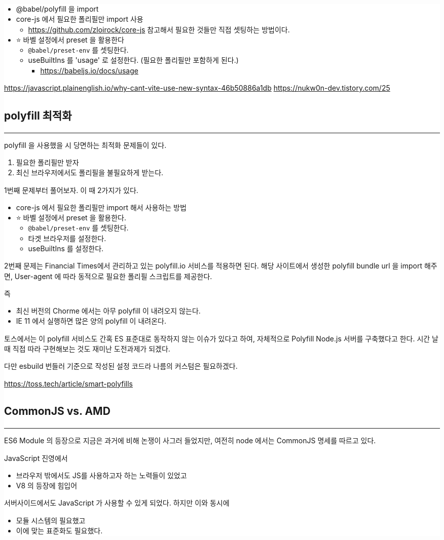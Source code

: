 - @babel/polyfill 을 import
- core-js 에서 필요한 폴리필만 import 사용
	- https://github.com/zloirock/core-js 참고해서 필요한 것들만 직접 셋팅하는 방법이다.
- ⭐️ 바벨 설정에서 preset 을 활용한다
	- `@babel/preset-env` 를 셋팅한다.
	- useBuiltIns 를 'usage' 로 설정한다. (필요한 폴리필만 포함하게 된다.)
		- https://babeljs.io/docs/usage

https://javascript.plainenglish.io/why-cant-vite-use-new-syntax-46b50886a1db
https://nukw0n-dev.tistory.com/25



## polyfill 최적화
----
polyfill 을 사용했을 시 당면하는 최적화 문제들이 있다.

1. 필요한 폴리필만 받자
2. 최신 브라우저에서도 폴리필을 불필요하게 받는다.

1번째 문제부터 풀어보자. 이 때 2가지가 있다.
- core-js 에서 필요한 폴리필만 import 해서 사용하는 방법
- ⭐️ 바벨 설정에서 preset 을 활용한다.
	-  `@babel/preset-env` 를 셋팅한다.
	- 타겟 브라우저를 설정한다.
	- useBuiltIns 를 설정한다.

2번째 문제는 Financial Times에서 관리하고 있는 polyfill.io 서비스를 적용하면 된다. 해당 사이트에서 생성한 polyfill bundle url 을 import 해주면, User-agent 에 따라 동적으로 필요한 폴리필 스크립트를 제공한다.

즉
- 최신 버전의 Chorme 에서는 아무 polyfill 이 내려오지 않는다.
- IE 11 에서 실행하면 많은 양의 polyfill 이 내려온다.

토스에서는 이 polyfill 서비스도 간혹 ES 표준대로 동작하지 않는 이슈가 있다고 하여, 자체적으로 Polyfill Node.js 서버를 구축했다고 한다. 시간 날 때 직접 따라 구현해보는 것도 재미난 도전과제가 되겠다.

다만 esbuild 번들러 기준으로 작성된 설정 코드라 나름의 커스텀은 필요하겠다.


https://toss.tech/article/smart-polyfills



## CommonJS vs. AMD
---
ES6 Module 의 등장으로 지금은 과거에 비해 논쟁이 사그러 들었지만, 여전히 node 에서는 CommonJS 명세를 따르고 있다.

JavaScript 진영에서
- 브라우저 밖에서도 JS를 사용하고자 하는 노력들이 있었고
- V8 의 등장에 힘입어

서버사이드에서도 JavaScript 가 사용할 수 있게 되었다. 하지만 이와 동시에

- 모듈 시스템의 필요했고
- 이에 맞는 표준화도 필요했다.
